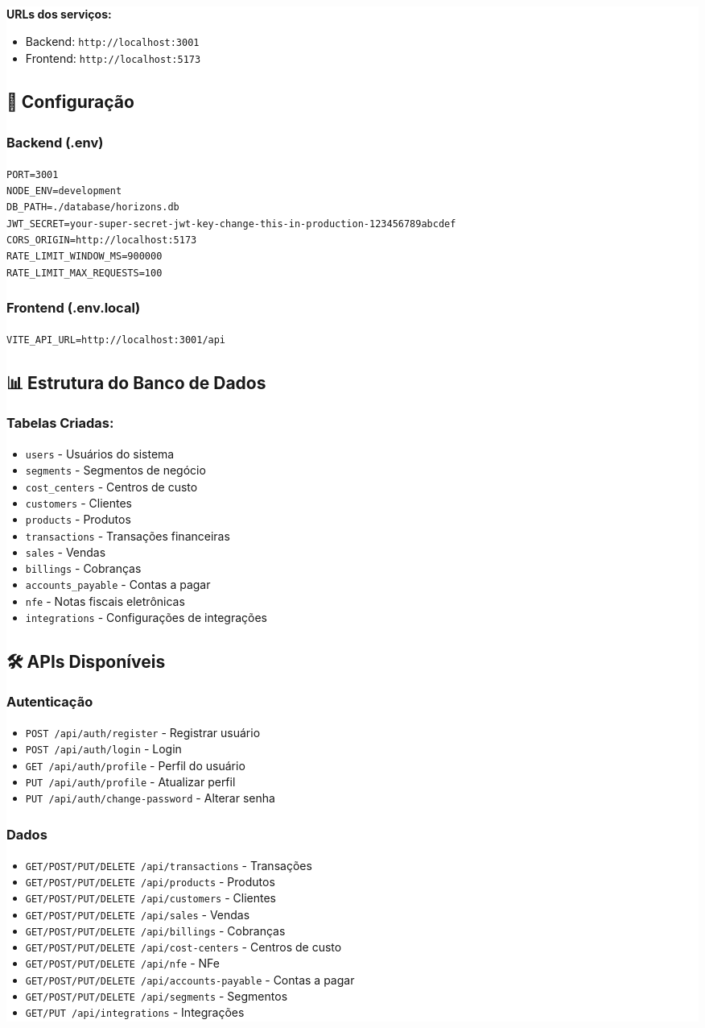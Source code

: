 **URLs dos serviços:**
- Backend: `http://localhost:3001`
- Frontend: `http://localhost:5173`

## 🔧 Configuração

### Backend (.env)
```env
PORT=3001
NODE_ENV=development
DB_PATH=./database/horizons.db
JWT_SECRET=your-super-secret-jwt-key-change-this-in-production-123456789abcdef
CORS_ORIGIN=http://localhost:5173
RATE_LIMIT_WINDOW_MS=900000
RATE_LIMIT_MAX_REQUESTS=100
```

### Frontend (.env.local)
```env
VITE_API_URL=http://localhost:3001/api
```

## 📊 Estrutura do Banco de Dados

### Tabelas Criadas:
- `users` - Usuários do sistema
- `segments` - Segmentos de negócio
- `cost_centers` - Centros de custo
- `customers` - Clientes
- `products` - Produtos
- `transactions` - Transações financeiras
- `sales` - Vendas
- `billings` - Cobranças
- `accounts_payable` - Contas a pagar
- `nfe` - Notas fiscais eletrônicas
- `integrations` - Configurações de integrações

## 🛠 APIs Disponíveis

### Autenticação
- `POST /api/auth/register` - Registrar usuário
- `POST /api/auth/login` - Login
- `GET /api/auth/profile` - Perfil do usuário
- `PUT /api/auth/profile` - Atualizar perfil
- `PUT /api/auth/change-password` - Alterar senha

### Dados
- `GET/POST/PUT/DELETE /api/transactions` - Transações
- `GET/POST/PUT/DELETE /api/products` - Produtos
- `GET/POST/PUT/DELETE /api/customers` - Clientes
- `GET/POST/PUT/DELETE /api/sales` - Vendas
- `GET/POST/PUT/DELETE /api/billings` - Cobranças
- `GET/POST/PUT/DELETE /api/cost-centers` - Centros de custo
- `GET/POST/PUT/DELETE /api/nfe` - NFe
- `GET/POST/PUT/DELETE /api/accounts-payable` - Contas a pagar
- `GET/POST/PUT/DELETE /api/segments` - Segmentos
- `GET/PUT /api/integrations` - Integrações
